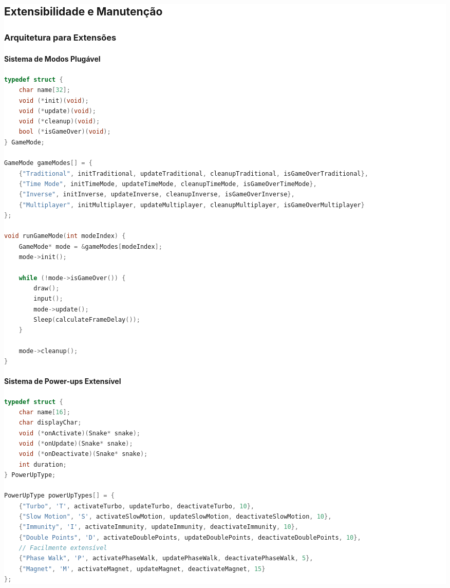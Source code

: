 ## Extensibilidade e Manutenção

### Arquitetura para Extensões

#### Sistema de Modos Plugável
```c
typedef struct {
    char name[32];
    void (*init)(void);
    void (*update)(void);
    void (*cleanup)(void);
    bool (*isGameOver)(void);
} GameMode;

GameMode gameModes[] = {
    {"Traditional", initTraditional, updateTraditional, cleanupTraditional, isGameOverTraditional},
    {"Time Mode", initTimeMode, updateTimeMode, cleanupTimeMode, isGameOverTimeMode},
    {"Inverse", initInverse, updateInverse, cleanupInverse, isGameOverInverse},
    {"Multiplayer", initMultiplayer, updateMultiplayer, cleanupMultiplayer, isGameOverMultiplayer}
};

void runGameMode(int modeIndex) {
    GameMode* mode = &gameModes[modeIndex];
    mode->init();
    
    while (!mode->isGameOver()) {
        draw();
        input();
        mode->update();
        Sleep(calculateFrameDelay());
    }
    
    mode->cleanup();
}
```

#### Sistema de Power-ups Extensível
```c
typedef struct {
    char name[16];
    char displayChar;
    void (*onActivate)(Snake* snake);
    void (*onUpdate)(Snake* snake);
    void (*onDeactivate)(Snake* snake);
    int duration;
} PowerUpType;

PowerUpType powerUpTypes[] = {
    {"Turbo", 'T', activateTurbo, updateTurbo, deactivateTurbo, 10},
    {"Slow Motion", 'S', activateSlowMotion, updateSlowMotion, deactivateSlowMotion, 10},
    {"Immunity", 'I', activateImmunity, updateImmunity, deactivateImmunity, 10},
    {"Double Points", 'D', activateDoublePoints, updateDoublePoints, deactivateDoublePoints, 10},
    // Facilmente extensível
    {"Phase Walk", 'P', activatePhaseWalk, updatePhaseWalk, deactivatePhaseWalk, 5},
    {"Magnet", 'M', activateMagnet, updateMagnet, deactivateMagnet, 15}
};
```
